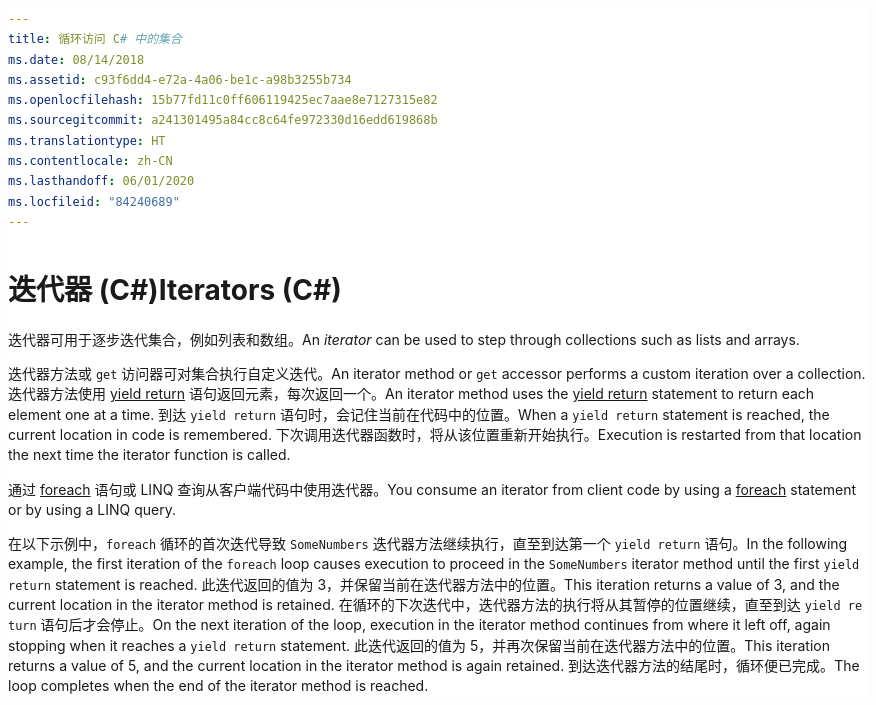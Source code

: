 ```yaml
---
title: 循环访问 C# 中的集合
ms.date: 08/14/2018
ms.assetid: c93f6dd4-e72a-4a06-be1c-a98b3255b734
ms.openlocfilehash: 15b77fd11c0ff606119425ec7aae8e7127315e82
ms.sourcegitcommit: a241301495a84cc8c64fe972330d16edd619868b
ms.translationtype: HT
ms.contentlocale: zh-CN
ms.lasthandoff: 06/01/2020
ms.locfileid: "84240689"
---
```

# <a name="iterators-c"></a><span data-ttu-id="92236-102">迭代器 (C#)</span><span class="sxs-lookup"><span data-stu-id="92236-102">Iterators (C#)</span></span>

<span data-ttu-id="92236-103">迭代器可用于逐步迭代集合，例如列表和数组。</span><span class="sxs-lookup"><span data-stu-id="92236-103">An *iterator* can be used to step through collections such as lists and arrays.</span></span>

<span data-ttu-id="92236-104">迭代器方法或 `get` 访问器可对集合执行自定义迭代。</span><span class="sxs-lookup"><span data-stu-id="92236-104">An iterator method or `get` accessor performs a custom iteration over a collection.</span></span> <span data-ttu-id="92236-105">迭代器方法使用 [yield return](../../language-reference/keywords/yield.md) 语句返回元素，每次返回一个。</span><span class="sxs-lookup"><span data-stu-id="92236-105">An iterator method uses the [yield return](../../language-reference/keywords/yield.md) statement to return each element one at a time.</span></span> <span data-ttu-id="92236-106">到达 `yield return` 语句时，会记住当前在代码中的位置。</span><span class="sxs-lookup"><span data-stu-id="92236-106">When a `yield return` statement is reached, the current location in code is remembered.</span></span> <span data-ttu-id="92236-107">下次调用迭代器函数时，将从该位置重新开始执行。</span><span class="sxs-lookup"><span data-stu-id="92236-107">Execution is restarted from that location the next time the iterator function is called.</span></span>

<span data-ttu-id="92236-108">通过 [foreach](../../language-reference/keywords/foreach-in.md) 语句或 LINQ 查询从客户端代码中使用迭代器。</span><span class="sxs-lookup"><span data-stu-id="92236-108">You consume an iterator from client code by using a [foreach](../../language-reference/keywords/foreach-in.md) statement or by using a LINQ query.</span></span>

<span data-ttu-id="92236-109">在以下示例中，`foreach` 循环的首次迭代导致 `SomeNumbers` 迭代器方法继续执行，直至到达第一个 `yield return` 语句。</span><span class="sxs-lookup"><span data-stu-id="92236-109">In the following example, the first iteration of the `foreach` loop causes execution to proceed in the `SomeNumbers` iterator method until the first `yield return` statement is reached.</span></span> <span data-ttu-id="92236-110">此迭代返回的值为 3，并保留当前在迭代器方法中的位置。</span><span class="sxs-lookup"><span data-stu-id="92236-110">This iteration returns a value of 3, and the current location in the iterator method is retained.</span></span> <span data-ttu-id="92236-111">在循环的下次迭代中，迭代器方法的执行将从其暂停的位置继续，直至到达 `yield return` 语句后才会停止。</span><span class="sxs-lookup"><span data-stu-id="92236-111">On the next iteration of the loop, execution in the iterator method continues from where it left off, again stopping when it reaches a `yield return` statement.</span></span> <span data-ttu-id="92236-112">此迭代返回的值为 5，并再次保留当前在迭代器方法中的位置。</span><span class="sxs-lookup"><span data-stu-id="92236-112">This iteration returns a value of 5, and the current location in the iterator method is again retained.</span></span> <span data-ttu-id="92236-113">到达迭代器方法的结尾时，循环便已完成。</span><span class="sxs-lookup"><span data-stu-id="92236-113">The loop completes when the end of the iterator method is reached.</span></span>
